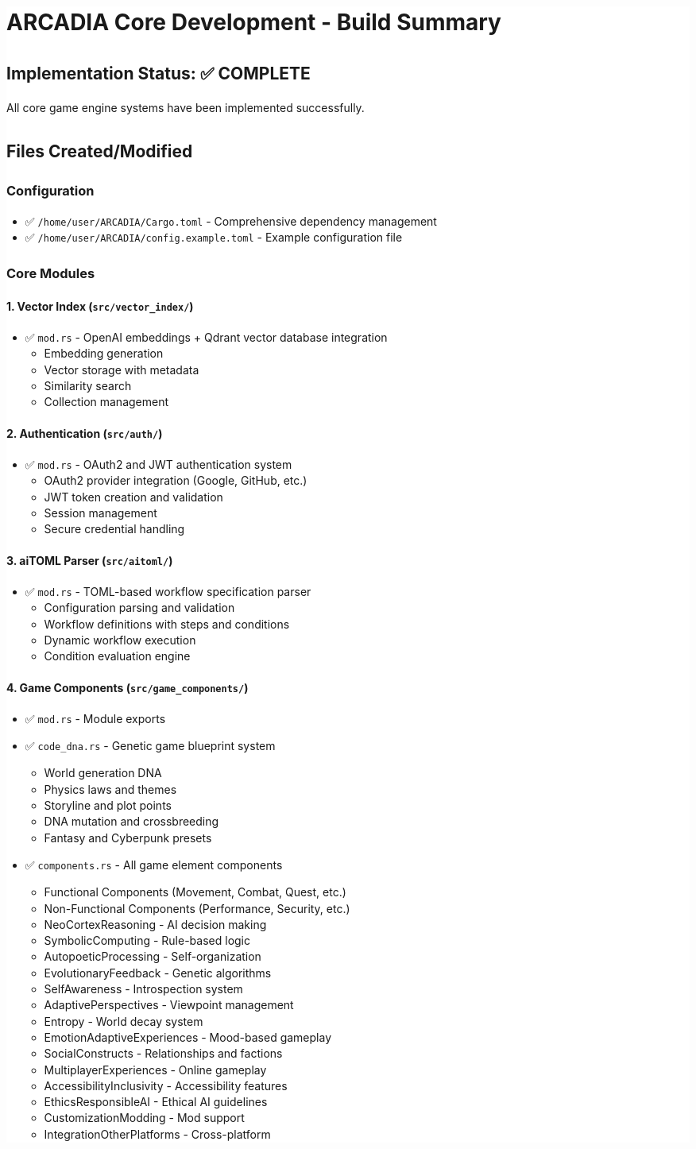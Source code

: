 # ARCADIA Core Development - Build Summary

## Implementation Status: ✅ COMPLETE

All core game engine systems have been implemented successfully.

## Files Created/Modified

### Configuration
- ✅ `/home/user/ARCADIA/Cargo.toml` - Comprehensive dependency management
- ✅ `/home/user/ARCADIA/config.example.toml` - Example configuration file

### Core Modules

#### 1. Vector Index (`src/vector_index/`)
- ✅ `mod.rs` - OpenAI embeddings + Qdrant vector database integration
  - Embedding generation
  - Vector storage with metadata
  - Similarity search
  - Collection management

#### 2. Authentication (`src/auth/`)
- ✅ `mod.rs` - OAuth2 and JWT authentication system
  - OAuth2 provider integration (Google, GitHub, etc.)
  - JWT token creation and validation
  - Session management
  - Secure credential handling

#### 3. aiTOML Parser (`src/aitoml/`)
- ✅ `mod.rs` - TOML-based workflow specification parser
  - Configuration parsing and validation
  - Workflow definitions with steps and conditions
  - Dynamic workflow execution
  - Condition evaluation engine

#### 4. Game Components (`src/game_components/`)
- ✅ `mod.rs` - Module exports
- ✅ `code_dna.rs` - Genetic game blueprint system
  - World generation DNA
  - Physics laws and themes
  - Storyline and plot points
  - DNA mutation and crossbreeding
  - Fantasy and Cyberpunk presets
  
- ✅ `components.rs` - All game element components
  - Functional Components (Movement, Combat, Quest, etc.)
  - Non-Functional Components (Performance, Security, etc.)
  - NeoCortexReasoning - AI decision making
  - SymbolicComputing - Rule-based logic
  - AutopoeticProcessing - Self-organization
  - EvolutionaryFeedback - Genetic algorithms
  - SelfAwareness - Introspection system
  - AdaptivePerspectives - Viewpoint management
  - Entropy - World decay system
  - EmotionAdaptiveExperiences - Mood-based gameplay
  - SocialConstructs - Relationships and factions
  - MultiplayerExperiences - Online gameplay
  - AccessibilityInclusivity - Accessibility features
  - EthicsResponsibleAI - Ethical AI guidelines
  - CustomizationModding - Mod support
  - IntegrationOtherPlatforms - Cross-platform